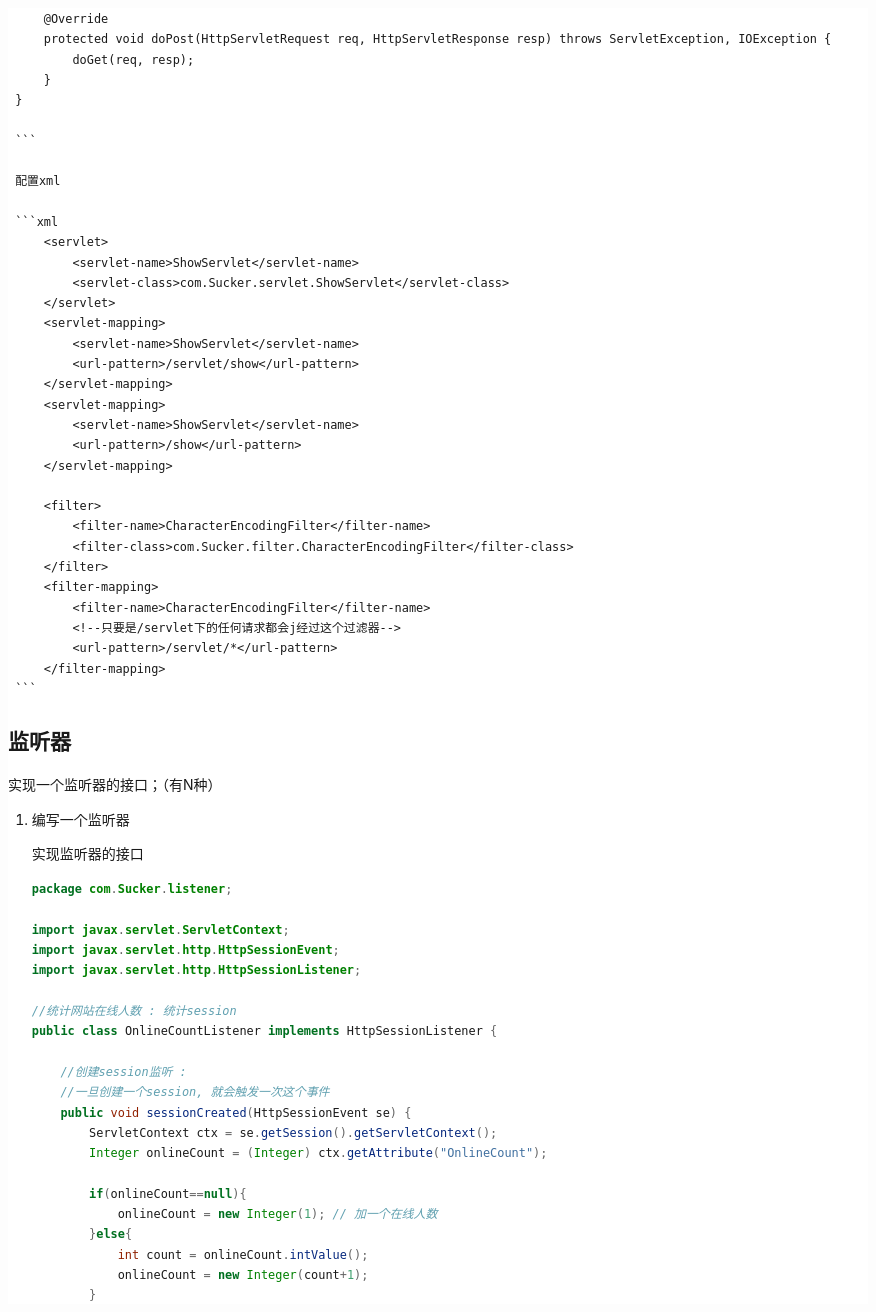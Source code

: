          @Override
         protected void doPost(HttpServletRequest req, HttpServletResponse resp) throws ServletException, IOException {
             doGet(req, resp);
         }
     }
     
     ```

     配置xml

     ```xml
         <servlet>
             <servlet-name>ShowServlet</servlet-name>
             <servlet-class>com.Sucker.servlet.ShowServlet</servlet-class>
         </servlet>
         <servlet-mapping>
             <servlet-name>ShowServlet</servlet-name>
             <url-pattern>/servlet/show</url-pattern>
         </servlet-mapping>
         <servlet-mapping>
             <servlet-name>ShowServlet</servlet-name>
             <url-pattern>/show</url-pattern>
         </servlet-mapping>
     
         <filter>
             <filter-name>CharacterEncodingFilter</filter-name>
             <filter-class>com.Sucker.filter.CharacterEncodingFilter</filter-class>
         </filter>
         <filter-mapping>
             <filter-name>CharacterEncodingFilter</filter-name>
             <!--只要是/servlet下的任何请求都会j经过这个过滤器-->
             <url-pattern>/servlet/*</url-pattern>
         </filter-mapping>
     ```

## 监听器

实现一个监听器的接口；（有N种）

1. 编写一个监听器

   实现监听器的接口

   ```java
   package com.Sucker.listener;
   
   import javax.servlet.ServletContext;
   import javax.servlet.http.HttpSessionEvent;
   import javax.servlet.http.HttpSessionListener;
   
   //统计网站在线人数 : 统计session
   public class OnlineCountListener implements HttpSessionListener {
   
       //创建session监听 :
       //一旦创建一个session, 就会触发一次这个事件
       public void sessionCreated(HttpSessionEvent se) {
           ServletContext ctx = se.getSession().getServletContext();
           Integer onlineCount = (Integer) ctx.getAttribute("OnlineCount");
   
           if(onlineCount==null){
               onlineCount = new Integer(1); // 加一个在线人数
           }else{
               int count = onlineCount.intValue();
               onlineCount = new Integer(count+1);
           }
   
   ```